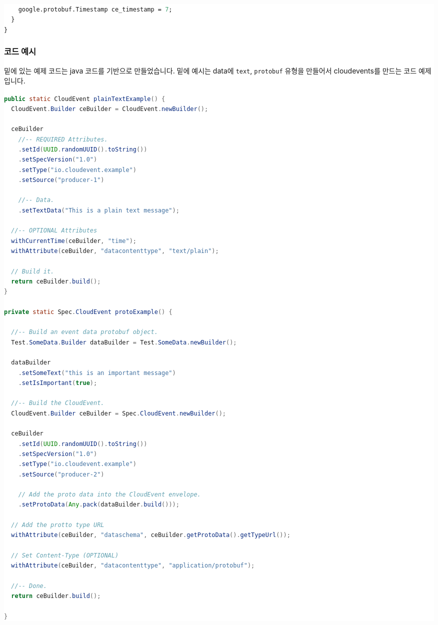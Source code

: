 ```protobuf
    google.protobuf.Timestamp ce_timestamp = 7;
  }
}
```

### 코드 예시

밑에 있는 예제 코드는 java 코드를 기반으로 만들었습니다. 밑에 예시는 data에 `text`, `protobuf` 유형을 만들어서 cloudevents를 만드는 코드 예제입니다.

```java
public static CloudEvent plainTextExample() {
  CloudEvent.Builder ceBuilder = CloudEvent.newBuilder();

  ceBuilder
    //-- REQUIRED Attributes.
    .setId(UUID.randomUUID().toString())
    .setSpecVersion("1.0")
    .setType("io.cloudevent.example")
    .setSource("producer-1")

    //-- Data.
    .setTextData("This is a plain text message");

  //-- OPTIONAL Attributes
  withCurrentTime(ceBuilder, "time");
  withAttribute(ceBuilder, "datacontenttype", "text/plain");

  // Build it.
  return ceBuilder.build();
}

private static Spec.CloudEvent protoExample() {

  //-- Build an event data protobuf object.
  Test.SomeData.Builder dataBuilder = Test.SomeData.newBuilder();

  dataBuilder
    .setSomeText("this is an important message")
    .setIsImportant(true);

  //-- Build the CloudEvent.
  CloudEvent.Builder ceBuilder = Spec.CloudEvent.newBuilder();

  ceBuilder
    .setId(UUID.randomUUID().toString())
    .setSpecVersion("1.0")
    .setType("io.cloudevent.example")
    .setSource("producer-2")

    // Add the proto data into the CloudEvent envelope.
    .setProtoData(Any.pack(dataBuilder.build()));

  // Add the protto type URL
  withAttribute(ceBuilder, "dataschema", ceBuilder.getProtoData().getTypeUrl());

  // Set Content-Type (OPTIONAL)
  withAttribute(ceBuilder, "datacontenttype", "application/protobuf");

  //-- Done.
  return ceBuilder.build();

}
```